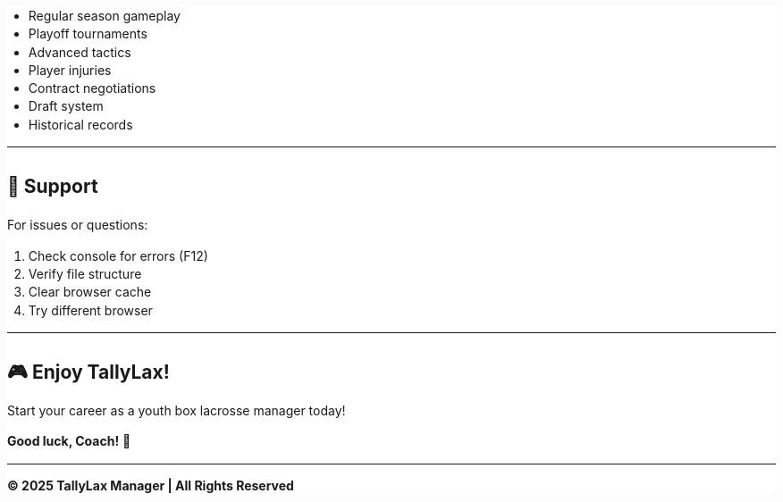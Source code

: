 - Regular season gameplay
- Playoff tournaments
- Advanced tactics
- Player injuries
- Contract negotiations
- Draft system
- Historical records

---

## 📧 Support

For issues or questions:
1. Check console for errors (F12)
2. Verify file structure
3. Clear browser cache
4. Try different browser

---

## 🎮 Enjoy TallyLax!

Start your career as a youth box lacrosse manager today!

**Good luck, Coach!** 🥍

---

**© 2025 TallyLax Manager | All Rights Reserved**
